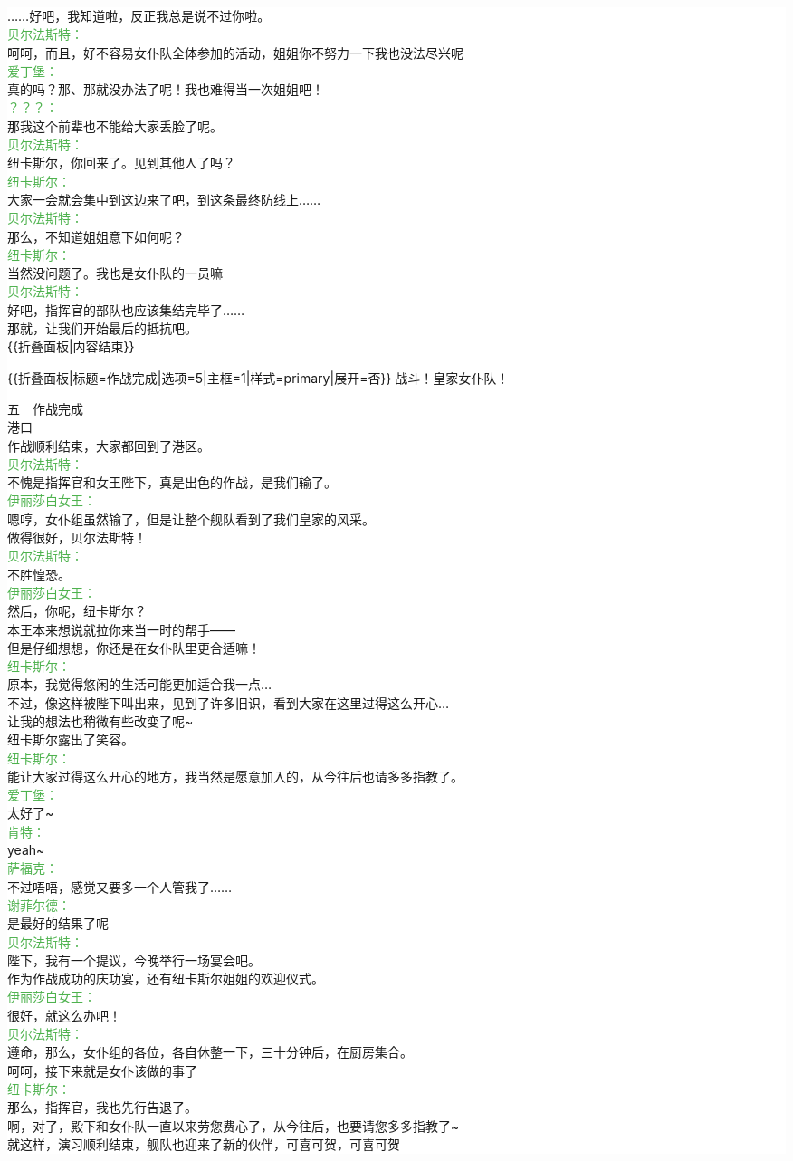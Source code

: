 ……好吧，我知道啦，反正我总是说不过你啦。<br>
<span style="color:#4eb24e;">贝尔法斯特：</span><br>
呵呵，而且，好不容易女仆队全体参加的活动，姐姐你不努力一下我也没法尽兴呢<br>
<span style="color:#4eb24e;">爱丁堡：</span><br>
真的吗？那、那就没办法了呢！我也难得当一次姐姐吧！<br>
<span style="color:#4eb24e;">？？？：</span><br>
那我这个前辈也不能给大家丢脸了呢。<br>
<span style="color:#4eb24e;">贝尔法斯特：</span><br>
纽卡斯尔，你回来了。见到其他人了吗？<br>
<span style="color:#4eb24e;">纽卡斯尔：</span><br>
大家一会就会集中到这边来了吧，到这条最终防线上……<br>
<span style="color:#4eb24e;">贝尔法斯特：</span><br>
那么，不知道姐姐意下如何呢？<br>
<span style="color:#4eb24e;">纽卡斯尔：</span><br>
当然没问题了。我也是女仆队的一员嘛<br>
<span style="color:#4eb24e;">贝尔法斯特：</span><br>
好吧，指挥官的部队也应该集结完毕了……<br>
那就，让我们开始最后的抵抗吧。<br>
{{折叠面板|内容结束}}

{{折叠面板|标题=作战完成|选项=5|主框=1|样式=primary|展开=否}}
战斗！皇家女仆队！

五　作战完成<br>
港口<br>
作战顺利结束，大家都回到了港区。<br>
<span style="color:#4eb24e;">贝尔法斯特：</span><br>
不愧是指挥官和女王陛下，真是出色的作战，是我们输了。<br>
<span style="color:#4eb24e;">伊丽莎白女王：</span><br>
嗯哼，女仆组虽然输了，但是让整个舰队看到了我们皇家的风采。<br>
做得很好，贝尔法斯特！<br>
<span style="color:#4eb24e;">贝尔法斯特：</span><br>
不胜惶恐。<br>
<span style="color:#4eb24e;">伊丽莎白女王：</span><br>
然后，你呢，纽卡斯尔？<br>
本王本来想说就拉你来当一时的帮手——<br>
但是仔细想想，你还是在女仆队里更合适嘛！<br>
<span style="color:#4eb24e;">纽卡斯尔：</span><br>
原本，我觉得悠闲的生活可能更加适合我一点…<br>
不过，像这样被陛下叫出来，见到了许多旧识，看到大家在这里过得这么开心…<br>
让我的想法也稍微有些改变了呢~<br>
纽卡斯尔露出了笑容。<br>
<span style="color:#4eb24e;">纽卡斯尔：</span><br>
能让大家过得这么开心的地方，我当然是愿意加入的，从今往后也请多多指教了。<br>
<span style="color:#4eb24e;">爱丁堡：</span><br>
太好了~<br>
<span style="color:#4eb24e;">肯特：</span><br>
yeah~<br>
<span style="color:#4eb24e;">萨福克：</span><br>
不过唔唔，感觉又要多一个人管我了……<br>
<span style="color:#4eb24e;">谢菲尔德：</span><br>
是最好的结果了呢<br>
<span style="color:#4eb24e;">贝尔法斯特：</span><br>
陛下，我有一个提议，今晚举行一场宴会吧。<br>
作为作战成功的庆功宴，还有纽卡斯尔姐姐的欢迎仪式。<br>
<span style="color:#4eb24e;">伊丽莎白女王：</span><br>
很好，就这么办吧！<br>
<span style="color:#4eb24e;">贝尔法斯特：</span><br>
遵命，那么，女仆组的各位，各自休整一下，三十分钟后，在厨房集合。<br>
呵呵，接下来就是女仆该做的事了<br>
<span style="color:#4eb24e;">纽卡斯尔：</span><br>
那么，指挥官，我也先行告退了。<br>
啊，对了，殿下和女仆队一直以来劳您费心了，从今往后，也要请您多多指教了~<br>
就这样，演习顺利结束，舰队也迎来了新的伙伴，可喜可贺，可喜可贺<br>